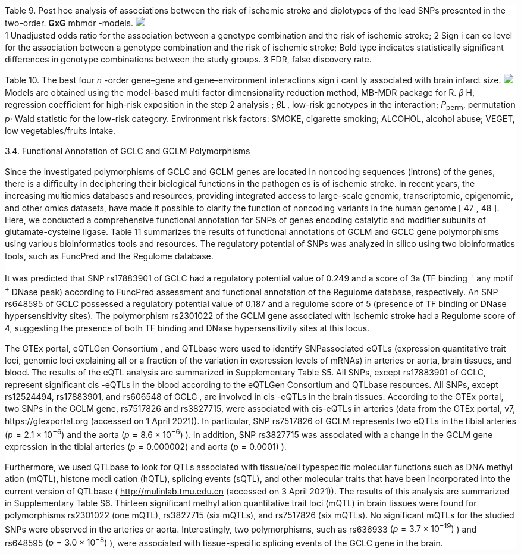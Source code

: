 Table 9.  Post hoc analysis of associations between the risk of ischemic stroke and diplotypes of the lead SNPs presented in the two-order.  $\mathbf{GxG}$   mbmdr -models. 
![](images/811de3585ea61a52a24d571c17f2f35ce8c0711c60071dc5737a143fd5d3b183.jpg)  
1  Unadjusted odds ratio for the association between a genotype combination and the risk of ischemic stroke;  2  Sign i can ce level for the association between a genotype combination and the risk of ischemic stroke; Bold type indicates statistically signiﬁcant differences in genotype combinations between the study groups.   3   FDR, false discovery rate.  

Table 10.  The best four  $n$  -order gene–gene and gene–environment interactions sign i cant ly associated with brain infarct size. 
![](images/2d87a093a07635986208c93e4c137f92f4406fc6b4cd66910e2ff8aa56c3b93e.jpg)  
Models are obtained using the model-based multi factor dimensionality reduction method, MB-MDR package for R.  $\beta\ \mathrm{H},$   regression coefﬁcient for high-risk exposition in the step 2 analysis ;  $\beta\operatorname{L},$  low-risk genotypes in the interaction;  $P_{\mathrm{perm}},$   permutation  $p\cdot$  Wald statistic for the low-risk category. Environment risk factors: SMOKE, cigarette smoking; ALCOHOL, alcohol abuse; VEGET, low vegetables/fruits intake.  

3.4. Functional Annotation of GCLC and GCLM Polymorphisms  

Since the investigated polymorphisms of  GCLC  and  GCLM  genes are located in noncoding sequences (introns) of the genes, there is a difﬁculty in deciphering their biological functions in the pathogen es is of ischemic stroke. In recent years, the increasing multiomics databases and resources, providing integrated access to large-scale genomic, transcriptomic, epigenomic, and other omics datasets, have made it possible to clarify the function of noncoding variants in the human genome [ 47 , 48 ]. Here, we conducted a comprehensive functional annotation for SNPs of genes encoding catalytic and modiﬁer subunits of glutamate-cysteine ligase. Table  11  summarizes the results of functional annotations of GCLM  and  GCLC  gene polymorphisms using various bioinformatics tools and resources. The regulatory potential of SNPs was analyzed in silico using two bioinformatics tools, such as FuncPred and the Regulome database.  

It was predicted that SNP rs17883901 of  GCLC  had a regulatory potential value of 0.249 and a score of 3a (TF binding  $^+$   any motif   $^+$   DNase peak) according to FuncPred assessment and functional annotation of the Regulome database, respectively. An SNP rs648595 of  GCLC  possessed a regulatory potential value of 0.187 and a regulome score of 5 (presence of TF binding or DNase hypersensitivity sites). The polymorphism rs2301022 of the  GCLM  gene associated with ischemic stroke had a Regulome score of 4, suggesting the presence of both TF binding and DNase hypersensitivity sites at this locus.  

The GTEx portal, eQTLGen  Consortium , and QTLbase were used to identify SNPassociated eQTLs (expression quantitative trait loci, genomic loci explaining all or a fraction of the variation in expression levels of mRNAs) in arteries or aorta, brain tissues, and blood. The results of the eQTL analysis are summarized in Supplementary Table S5. All SNPs, except rs17883901 of  GCLC,  represent signiﬁcant  cis -eQTLs in the blood according to the eQTLGen  Consortium  and QTLbase resources. All SNPs, except rs12524494, rs17883901, and rs606548 of  GCLC , are involved in  cis -eQTLs in the brain tissues. According to the GTEx portal, two SNPs in the  GCLM  gene, rs7517826 and rs3827715, were associated with cis-eQTLs in arteries (data from the GTEx portal, v7,  https://gtexportal.org  (accessed on 1 April 2021)). In particular, SNP rs7517826 of  GCLM  represents two eQTLs in the tibial arteries   $(p=2.1\times10^{-6})$   and the aorta   $(p=8.6\times10^{-6})$  ). In addition, SNP rs3827715 was associated with a change in the  GCLM  gene expression in the tibial arteries   $(p=0.000002)$  and aorta   $(p=0.0001)$  ).  

Furthermore, we used QTLbase to look for QTLs associated with tissue/cell typespeciﬁc molecular functions such as DNA methyl ation (mQTL), histone modi cation (hQTL), splicing events (sQTL), and other molecular traits that have been incorporated into the current version of QTLbase ( http://mulinlab.tmu.edu.cn  (accessed on 3 April 2021)). The results of this analysis are summarized in Supplementary Table S6. Thirteen signiﬁcant methyl ation quantitative trait loci (mQTL) in brain tissues were found for polymorphisms rs2301022 (one mQTL), rs3827715 (six mQTLs), and rs7517826 (six mQTLs). No signiﬁcant mQTLs for the studied SNPs were observed in the arteries or aorta. Interestingly, two polymorphisms, such as rs636933   $(p=3.7\times10^{-19})$  ) and rs648595   $(p=3.0\times10^{-8})$  ), were associated with tissue-speciﬁc splicing events of the  GCLC  gene in the brain.  
